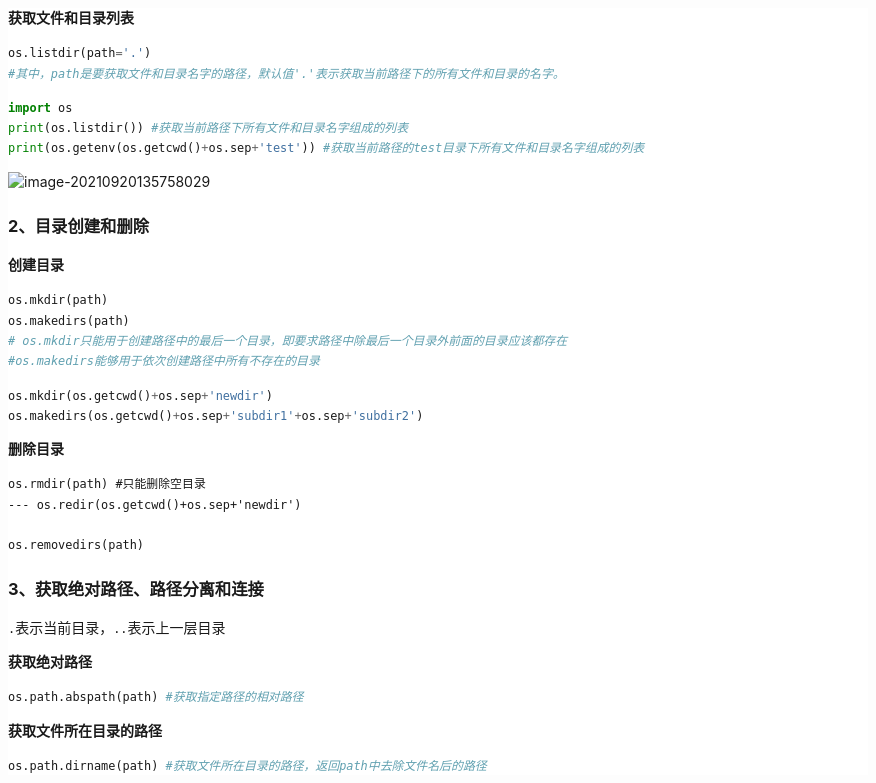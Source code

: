 

**获取文件和目录列表**

```python
os.listdir(path='.')
#其中，path是要获取文件和目录名字的路径，默认值'.'表示获取当前路径下的所有文件和目录的名字。
```

```python
import os
print(os.listdir()) #获取当前路径下所有文件和目录名字组成的列表
print(os.getenv(os.getcwd()+os.sep+'test')) #获取当前路径的test目录下所有文件和目录名字组成的列表
```

![image-20210920135758029](https://gitee.com/javalak/img/raw/master/img/image-20210920135758029.png)

### 2、目录创建和删除

**创建目录**

```python
os.mkdir(path)
os.makedirs(path) 
# os.mkdir只能用于创建路径中的最后一个目录，即要求路径中除最后一个目录外前面的目录应该都存在
#os.makedirs能够用于依次创建路径中所有不存在的目录
```

```python
os.mkdir(os.getcwd()+os.sep+'newdir')
os.makedirs(os.getcwd()+os.sep+'subdir1'+os.sep+'subdir2')
```



**删除目录**

```
os.rmdir(path) #只能删除空目录
--- os.redir(os.getcwd()+os.sep+'newdir')

os.removedirs(path)
```



### 3、获取绝对路径、路径分离和连接

`.`表示当前目录，`..`表示上一层目录

**获取绝对路径**

```python
os.path.abspath(path) #获取指定路径的相对路径
```



**获取文件所在目录的路径**

```python
os.path.dirname(path) #获取文件所在目录的路径，返回path中去除文件名后的路径
```
